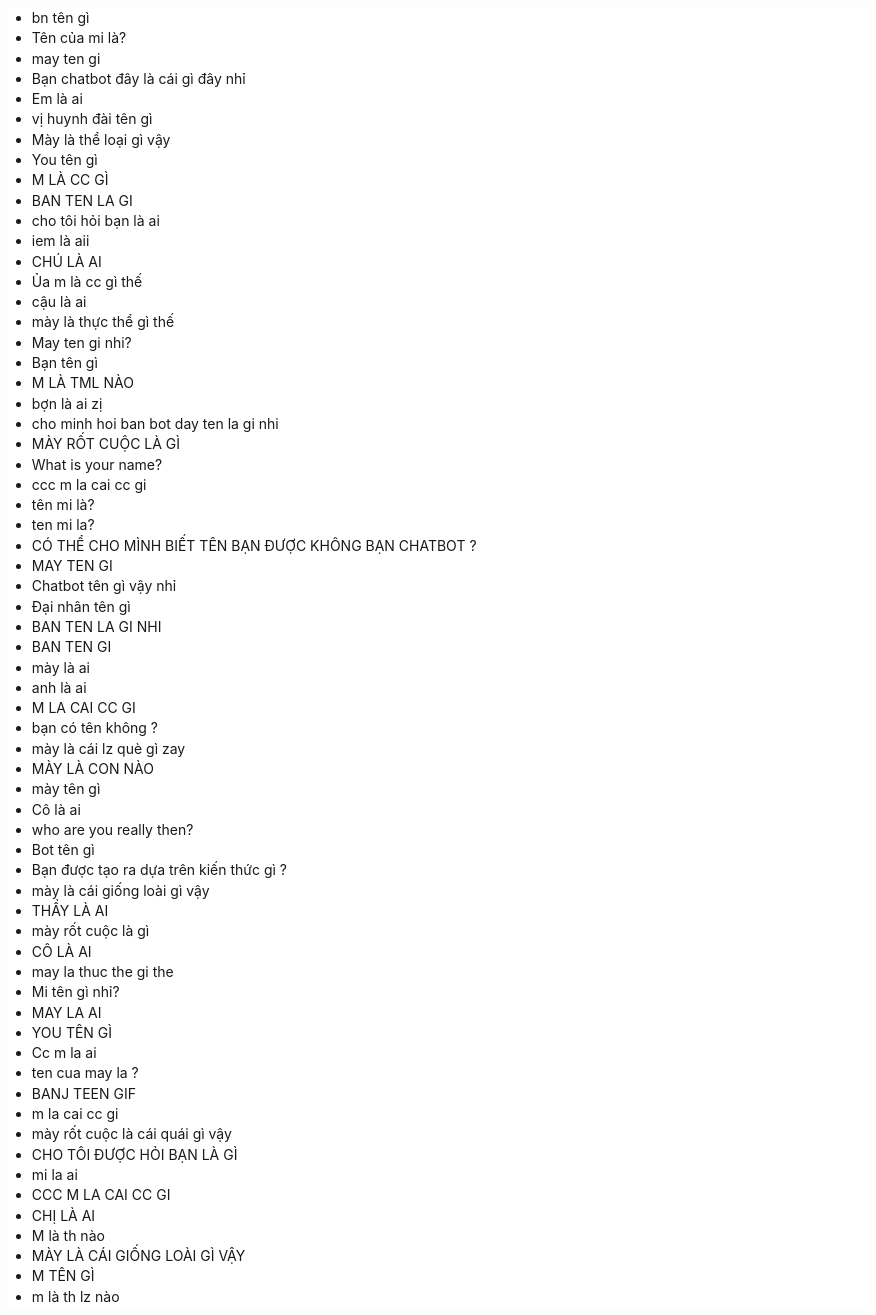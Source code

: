 - bn tên gì
- Tên của mi là?
- may ten gi
- Bạn chatbot đây là cái gì đây nhỉ
- Em là ai
- vị huynh đài tên gì
- Mày là thể loại gì vậy
- You tên gì
- M LÀ CC GÌ
- BAN TEN LA GI
- cho tôi hỏi bạn là ai
- iem là aii
- CHÚ LÀ AI
- Ủa m là cc gì thế
- cậu là ai
- mày là thực thể gì thế
- May ten gi nhi?
- Bạn tên gì
- M LÀ TML NÀO
- bợn là ai zị
- cho minh hoi ban bot day ten la gi nhi
- MÀY RỐT CUỘC LÀ GÌ
- What is your name?
- ccc m la cai cc gi
- tên mi là?
- ten mi la?
- CÓ THỂ CHO MÌNH BIẾT TÊN BẠN ĐƯỢC KHÔNG BẠN CHATBOT ?
- MAY TEN GI
- Chatbot tên gì vậy nhỉ
- Đại nhân tên gì
- BAN TEN LA GI NHI
- BAN TEN GI
- mày là ai
- anh là ai
- M LA CAI CC GI
- bạn có tên không ?
- mày là cái lz què gì zay
- MÀY LÀ CON NÀO
- mày tên gì
- Cô là ai
- who are you really then?
- Bot tên gì
- Bạn được tạo ra dựa trên kiến thức gì ?
- mày là cái giống loài gì vậy
- THẦY LÀ AI
- mày rốt cuộc là gì
- CÔ LÀ AI
- may la thuc the gi the
- Mi tên gì nhỉ?
- MAY LA AI
- YOU TÊN GÌ
- Cc m la ai
- ten cua may la ?
- BANJ TEEN GIF
- m la cai cc gi
- mày rốt cuộc là cái quái gì vậy
- CHO TÔI ĐƯỢC HỎI BẠN LÀ GÌ
- mi la ai
- CCC M LA CAI CC GI
- CHỊ LÀ AI
- M là th nào
- MÀY LÀ CÁI GIỐNG LOÀI GÌ VẬY
- M TÊN GÌ
- m là th lz nào